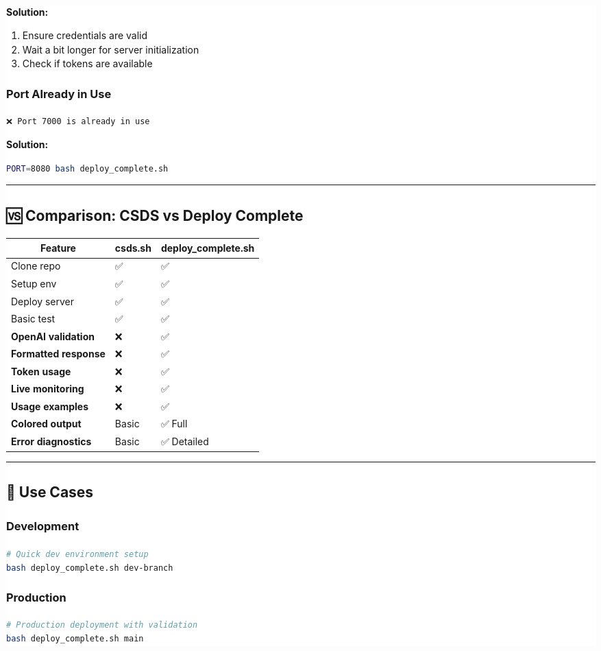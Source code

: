 **Solution:**
1. Ensure credentials are valid
2. Wait a bit longer for server initialization
3. Check if tokens are available

### Port Already in Use
```
❌ Port 7000 is already in use
```

**Solution:**
```bash
PORT=8080 bash deploy_complete.sh
```

---

## 🆚 Comparison: CSDS vs Deploy Complete

| Feature | csds.sh | deploy_complete.sh |
|---------|---------|-------------------|
| Clone repo | ✅ | ✅ |
| Setup env | ✅ | ✅ |
| Deploy server | ✅ | ✅ |
| Basic test | ✅ | ✅ |
| **OpenAI validation** | ❌ | ✅ |
| **Formatted response** | ❌ | ✅ |
| **Token usage** | ❌ | ✅ |
| **Live monitoring** | ❌ | ✅ |
| **Usage examples** | ❌ | ✅ |
| **Colored output** | Basic | ✅ Full |
| **Error diagnostics** | Basic | ✅ Detailed |

---

## 🎯 Use Cases

### Development
```bash
# Quick dev environment setup
bash deploy_complete.sh dev-branch
```

### Production
```bash
# Production deployment with validation
bash deploy_complete.sh main
```
